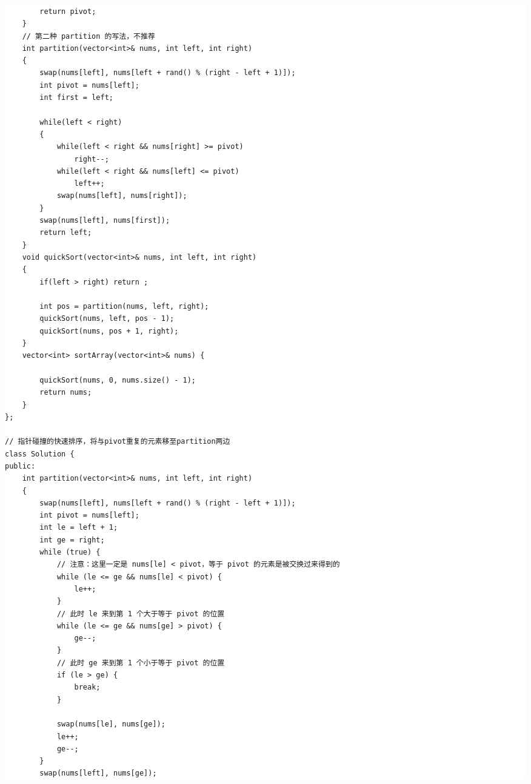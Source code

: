```C++{.line-numbers}
        return pivot;
    }
    // 第二种 partition 的写法，不推荐
    int partition(vector<int>& nums, int left, int right)
    {
        swap(nums[left], nums[left + rand() % (right - left + 1)]);
        int pivot = nums[left];
        int first = left;
        
        while(left < right)
        {
            while(left < right && nums[right] >= pivot)
                right--;
            while(left < right && nums[left] <= pivot)
                left++;
            swap(nums[left], nums[right]);
        }
        swap(nums[left], nums[first]);
        return left;
    }
    void quickSort(vector<int>& nums, int left, int right)
    {
        if(left > right) return ;

        int pos = partition(nums, left, right);
        quickSort(nums, left, pos - 1);
        quickSort(nums, pos + 1, right);
    }
    vector<int> sortArray(vector<int>& nums) {
        
        quickSort(nums, 0, nums.size() - 1);
        return nums;
    }
};

// 指针碰撞的快速排序，将与pivot重复的元素移至partition两边
class Solution {
public:
    int partition(vector<int>& nums, int left, int right)
    {
        swap(nums[left], nums[left + rand() % (right - left + 1)]);
        int pivot = nums[left];
        int le = left + 1;
        int ge = right;
        while (true) {
            // 注意：这里一定是 nums[le] < pivot，等于 pivot 的元素是被交换过来得到的
            while (le <= ge && nums[le] < pivot) {
                le++;
            }
            // 此时 le 来到第 1 个大于等于 pivot 的位置
            while (le <= ge && nums[ge] > pivot) {
                ge--;
            }
            // 此时 ge 来到第 1 个小于等于 pivot 的位置
            if (le > ge) {
                break;
            }

            swap(nums[le], nums[ge]);
            le++;
            ge--;
        }
        swap(nums[left], nums[ge]);
```
